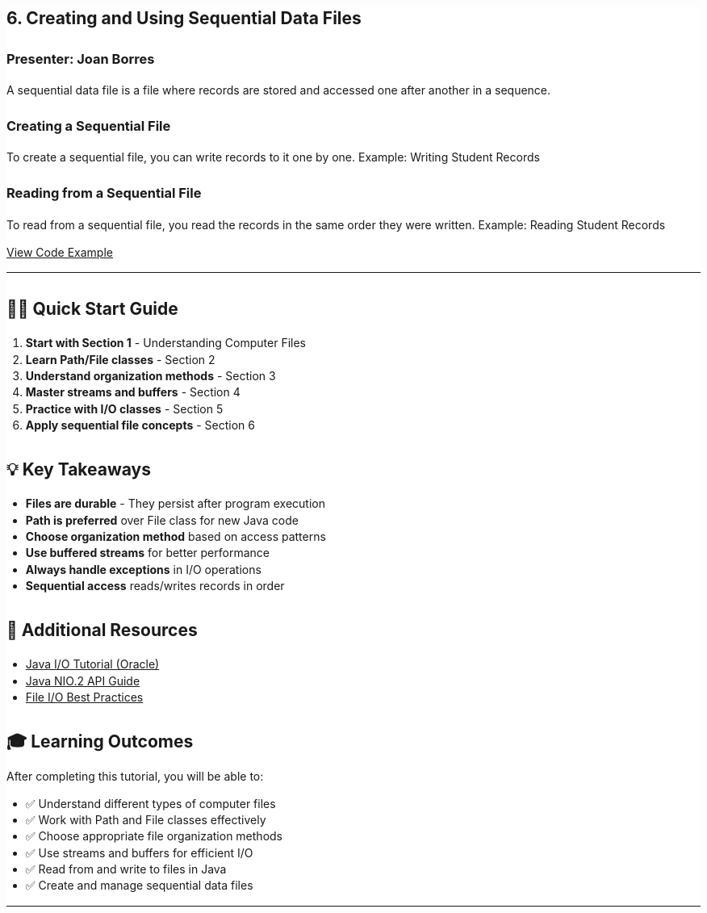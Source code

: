 
## 6. Creating and Using Sequential Data Files

### Presenter: Joan Borres

A sequential data file is a file where records are stored and accessed one after another in a sequence.

### Creating a Sequential File
To create a sequential file, you can write records to it one by one. Example: Writing Student Records

### Reading from a Sequential File
To read from a sequential file, you read the records in the same order they were written. Example: Reading Student Records

[View Code Example](SequentialDataFiles.java)

---

## 🏃‍♂️ Quick Start Guide

1. **Start with Section 1** - Understanding Computer Files
2. **Learn Path/File classes** - Section 2
3. **Understand organization methods** - Section 3
4. **Master streams and buffers** - Section 4
5. **Practice with I/O classes** - Section 5
6. **Apply sequential file concepts** - Section 6

## 💡 Key Takeaways

- **Files are durable** - They persist after program execution
- **Path is preferred** over File class for new Java code
- **Choose organization method** based on access patterns
- **Use buffered streams** for better performance
- **Always handle exceptions** in I/O operations
- **Sequential access** reads/writes records in order

## 🔗 Additional Resources

- [Java I/O Tutorial (Oracle)](https://docs.oracle.com/javase/tutorial/essential/io/)
- [Java NIO.2 API Guide](https://docs.oracle.com/javase/8/docs/technotes/guides/io/)
- [File I/O Best Practices](https://www.baeldung.com/java-read-file)

## 🎓 Learning Outcomes

After completing this tutorial, you will be able to:
- ✅ Understand different types of computer files
- ✅ Work with Path and File classes effectively
- ✅ Choose appropriate file organization methods
- ✅ Use streams and buffers for efficient I/O
- ✅ Read from and write to files in Java
- ✅ Create and manage sequential data files

---
